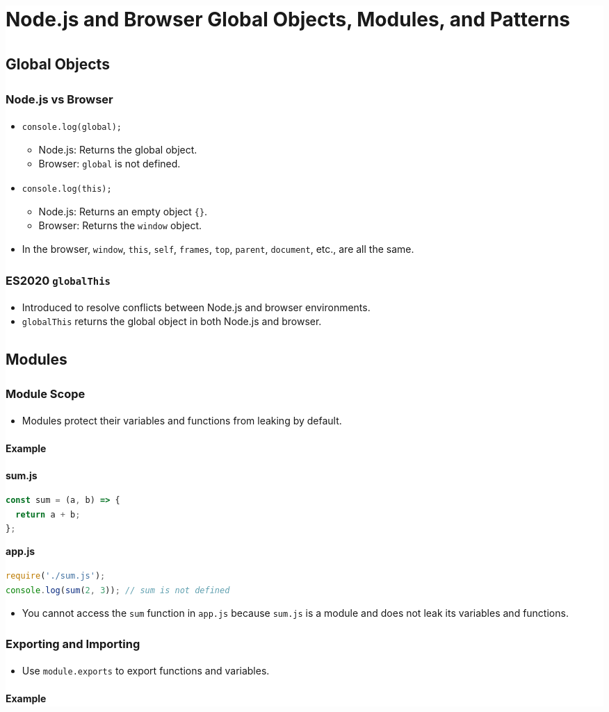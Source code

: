 
# Node.js and Browser Global Objects, Modules, and Patterns

## Global Objects

### Node.js vs Browser

- `console.log(global);` 
  - Node.js: Returns the global object.
  - Browser: `global` is not defined.

- `console.log(this);`
  - Node.js: Returns an empty object `{}`.
  - Browser: Returns the `window` object.

- In the browser, `window`, `this`, `self`, `frames`, `top`, `parent`, `document`, etc., are all the same.

### ES2020 `globalThis`

- Introduced to resolve conflicts between Node.js and browser environments.
- `globalThis` returns the global object in both Node.js and browser.

## Modules

### Module Scope

- Modules protect their variables and functions from leaking by default.

#### Example

**sum.js**
```javascript
const sum = (a, b) => {
  return a + b;
};
```

**app.js**
```javascript
require('./sum.js');
console.log(sum(2, 3)); // sum is not defined
```

- You cannot access the `sum` function in `app.js` because `sum.js` is a module and does not leak its variables and functions.

### Exporting and Importing

- Use `module.exports` to export functions and variables.

#### Example
